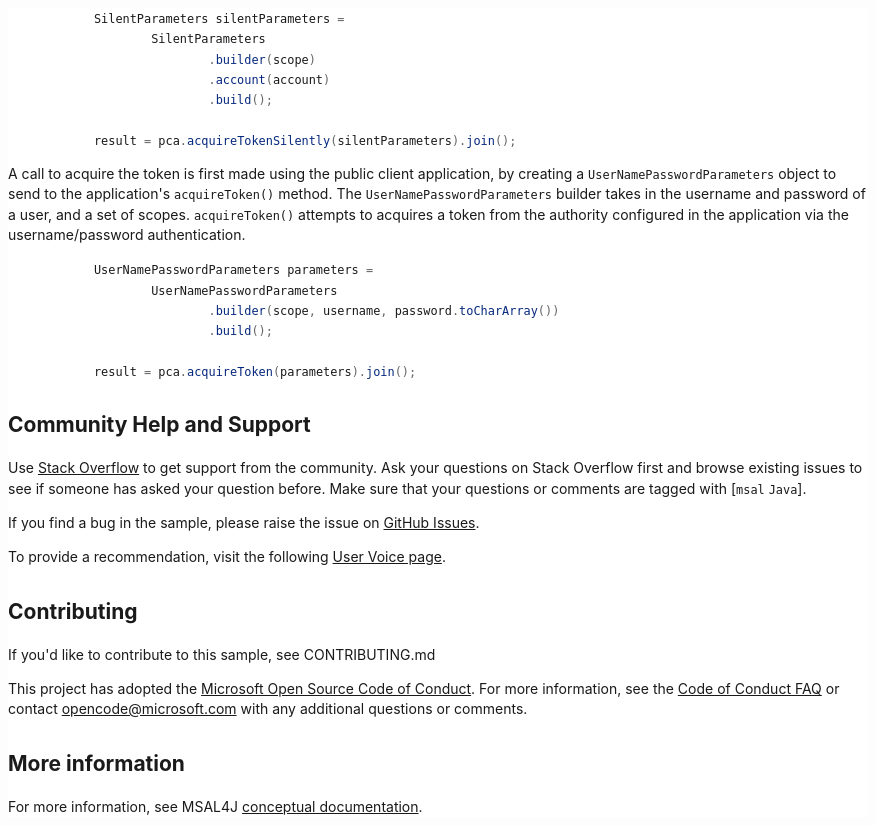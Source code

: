 ```java
            SilentParameters silentParameters =
                    SilentParameters
                            .builder(scope)
                            .account(account)
                            .build();

            result = pca.acquireTokenSilently(silentParameters).join();

```

A call to acquire the token is first made using the public client application, by creating a `UserNamePasswordParameters` object to send to the application's `acquireToken()` method. The `UserNamePasswordParameters` builder takes in the username and password of a user, and a set of scopes. `acquireToken()` attempts to acquires a token from the authority configured in the application via the username/password authentication. 

```java
            UserNamePasswordParameters parameters =
                    UserNamePasswordParameters
                            .builder(scope, username, password.toCharArray())
                            .build();

            result = pca.acquireToken(parameters).join();
```

## Community Help and Support

Use [Stack Overflow](http://stackoverflow.com/questions/tagged/msal) to get support from the community.
Ask your questions on Stack Overflow first and browse existing issues to see if someone has asked your question before.
Make sure that your questions or comments are tagged with [`msal` `Java`].

If you find a bug in the sample, please raise the issue on [GitHub Issues](https://github.com/Azure-Samples/ms-identity-java-desktop/issues).

To provide a recommendation, visit the following [User Voice page](https://feedback.azure.com/forums/169401-azure-active-directory).

## Contributing

If you'd like to contribute to this sample, see CONTRIBUTING.md

This project has adopted the [Microsoft Open Source Code of Conduct](https://opensource.microsoft.com/codeofconduct/). For more information, see the [Code of Conduct FAQ](https://opensource.microsoft.com/codeofconduct/faq/) or contact [opencode@microsoft.com](mailto:opencode@microsoft.com) with any additional questions or comments.

## More information

For more information, see MSAL4J [conceptual documentation](https://github.com/AzureAD/microsoft-authentication-library-for-java/wiki).
